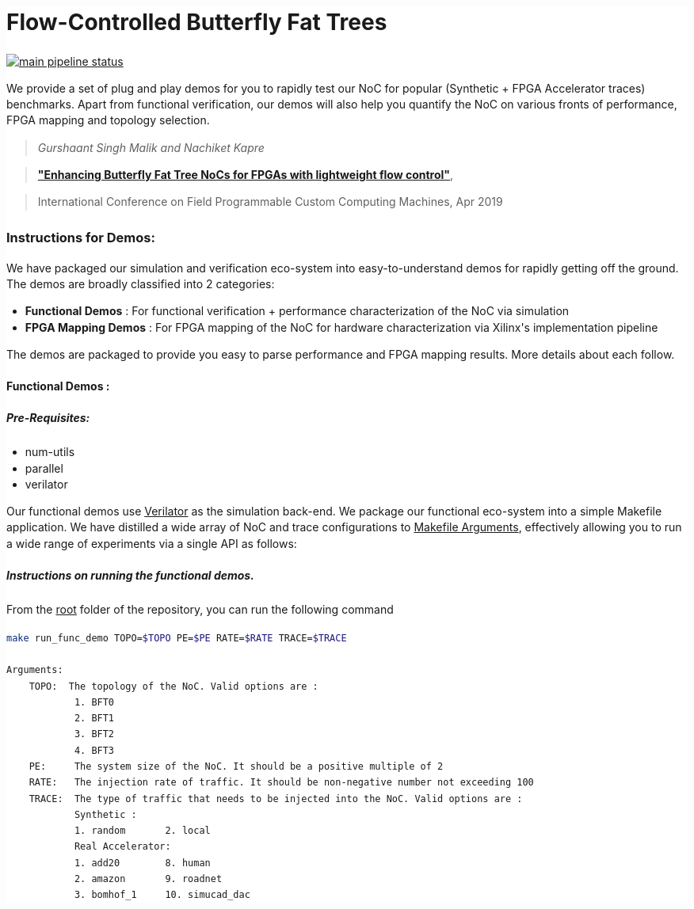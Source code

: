 # Flow-Controlled Butterfly Fat Trees

[![main pipeline status](https://git.uwaterloo.ca/jzjekel/bft-credit-vcs/badges/main/pipeline.svg?key_text=main&key_width=40)](https://git.uwaterloo.ca/jzjekel/bft-credit-vcs/-/commits/main)

We provide a set of plug and play demos for you to rapidly test our NoC for popular (Synthetic + FPGA Accelerator traces) benchmarks. Apart from functional
verification, our demos will also help you quantify the NoC on various fronts of performance, FPGA mapping and topology selection.

>    *Gurshaant Singh Malik and Nachiket Kapre*

>    [**"Enhancing Butterfly Fat Tree NoCs for FPGAs with lightweight flow control"**](https://nachiket.github.io/publications/enhanced-bft_fccm-2019.pdf),

>    International Conference on Field Programmable Custom Computing Machines, Apr 2019 


### Instructions for Demos:

We have packaged our simulation and verification eco-system into easy-to-understand demos for rapidly getting off the ground. The demos are broadly classified 
into 2 categories:
* **Functional Demos** : For functional verification + performance characterization of the NoC via simulation
* **FPGA Mapping Demos** : For FPGA mapping of the NoC for hardware characterization via Xilinx's implementation pipeline 

The demos are packaged to provide you easy to parse performance and FPGA mapping results. More details about each follow.

#### Functional Demos :

##### Pre-Requisites:
* num-utils
* parallel
* verilator

Our functional demos use [Verilator](https://www.veripool.org/wiki/verilator) as the simulation back-end. We package our functional eco-system into a simple Makefile
application. We have distilled a wide array of NoC and trace configurations to [Makefile Arguments](https://stackoverflow.com/questions/2214575/passing-arguments-to-make-run),
effectively allowing you to run a wide range of experiments via a single API as follows:

##### Instructions on running the functional demos.

From the [root](https://git.uwaterloo.ca/watcag-public/bft-flow/tree/master/) folder of the repository, you can run the following
command
```bash
make run_func_demo TOPO=$TOPO PE=$PE RATE=$RATE TRACE=$TRACE

Arguments:
    TOPO:  The topology of the NoC. Valid options are :
            1. BFT0 
            2. BFT1 
            3. BFT2
            4. BFT3
    PE:     The system size of the NoC. It should be a positive multiple of 2
    RATE:   The injection rate of traffic. It should be non-negative number not exceeding 100
    TRACE:  The type of traffic that needs to be injected into the NoC. Valid options are :
            Synthetic :  
            1. random       2. local  
            Real Accelerator:  
            1. add20        8. human 
            2. amazon       9. roadnet
            3. bomhof_1     10. simucad_dac
```